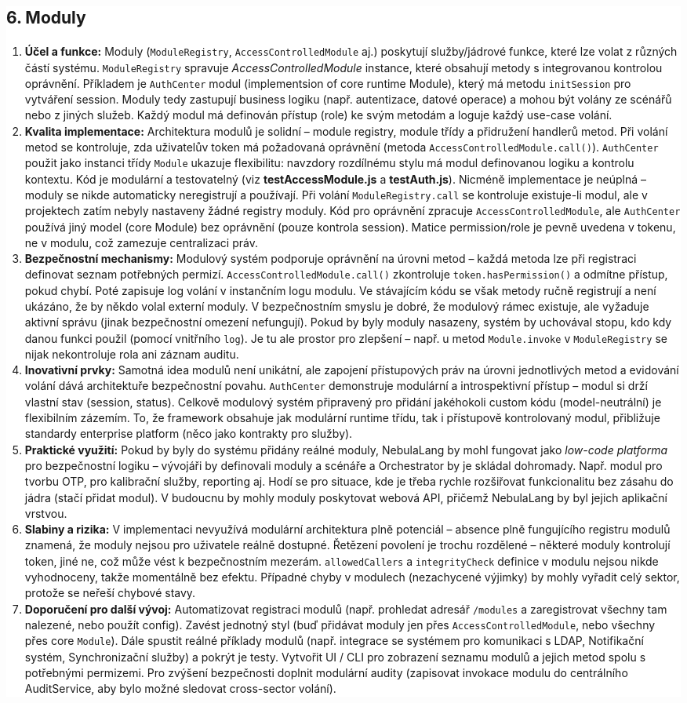 ## 6. Moduly

1. **Účel a funkce:** Moduly (`ModuleRegistry`, `AccessControlledModule` aj.) poskytují služby/jádrové funkce, které lze volat z různých částí systému. `ModuleRegistry` spravuje *AccessControlledModule* instance, které obsahují metody s integrovanou kontrolou oprávnění. Příkladem je `AuthCenter` modul (implementsion of core runtime Module), který má metodu `initSession` pro vytváření session. Moduly tedy zastupují business logiku (např. autentizace, datové operace) a mohou být volány ze scénářů nebo z jiných služeb. Každý modul má definován přístup (role) ke svým metodám a loguje každý use-case volání.
2. **Kvalita implementace:** Architektura modulů je solidní – module registry, module třídy a přidružení handlerů metod. Při volání metod se kontroluje, zda uživatelův token má požadovaná oprávnění (metoda `AccessControlledModule.call()`). `AuthCenter` použit jako instanci třídy `Module` ukazuje flexibilitu: navzdory rozdílnému stylu má modul definovanou logiku a kontrolu kontextu. Kód je modulární a testovatelný (viz **testAccessModule.js** a **testAuth.js**). Nicméně implementace je neúplná – moduly se nikde automaticky neregistrují a používají. Při volání `ModuleRegistry.call` se kontroluje existuje-li modul, ale v projektech zatím nebyly nastaveny žádné registry moduly. Kód pro oprávnění zpracuje `AccessControlledModule`, ale `AuthCenter` používá jiný model (core Module) bez oprávnění (pouze kontrola session). Matice permission/role je pevně uvedena v tokenu, ne v modulu, což zamezuje centralizaci práv.
3. **Bezpečnostní mechanismy:** Modulový systém podporuje oprávnění na úrovni metod – každá metoda lze při registraci definovat seznam potřebných permizí. `AccessControlledModule.call()` zkontroluje `token.hasPermission()` a odmítne přístup, pokud chybí. Poté zapisuje log volání v instančním logu modulu. Ve stávajícím kódu se však metody ručně registrují a není ukázáno, že by někdo volal externí moduly. V bezpečnostním smyslu je dobré, že modulový rámec existuje, ale vyžaduje aktivní správu (jinak bezpečnostní omezení nefungují). Pokud by byly moduly nasazeny, systém by uchovával stopu, kdo kdy danou funkci použil (pomocí vnitřního `log`). Je tu ale prostor pro zlepšení – např. u metod `Module.invoke` v `ModuleRegistry` se nijak nekontroluje rola ani záznam auditu.
4. **Inovativní prvky:** Samotná idea modulů není unikátní, ale zapojení přístupových práv na úrovni jednotlivých metod a evidování volání dává architektuře bezpečnostní povahu. `AuthCenter` demonstruje modulární a introspektivní přístup – modul si drží vlastní stav (session, status). Celkově modulový systém připravený pro přidání jakéhokoli custom kódu (model-neutrální) je flexibilním zázemím. To, že framework obsahuje jak modulární runtime třídu, tak i přístupově kontrolovaný modul, přibližuje standardy enterprise platform (něco jako kontrakty pro služby).
5. **Praktické využití:** Pokud by byly do systému přidány reálné moduly, NebulaLang by mohl fungovat jako *low-code platforma* pro bezpečnostní logiku – vývojáři by definovali moduly a scénáře a Orchestrator by je skládal dohromady. Např. modul pro tvorbu OTP, pro kalibrační služby, reporting aj. Hodí se pro situace, kde je třeba rychle rozšiřovat funkcionalitu bez zásahu do jádra (stačí přidat modul). V budoucnu by mohly moduly poskytovat webová API, přičemž NebulaLang by byl jejich aplikační vrstvou.
6. **Slabiny a rizika:** V implementaci nevyužívá modulární architektura plně potenciál – absence plně fungujícího registru modulů znamená, že moduly nejsou pro uživatele reálně dostupné. Řetězení povolení je trochu rozdělené – některé moduly kontrolují token, jiné ne, což může vést k bezpečnostním mezerám. `allowedCallers` a `integrityCheck` definice v modulu nejsou nikde vyhodnoceny, takže momentálně bez efektu. Případné chyby v modulech (nezachycené výjimky) by mohly vyřadit celý sektor, protože se neřeší chybové stavy.
7. **Doporučení pro další vývoj:** Automatizovat registraci modulů (např. prohledat adresář `/modules` a zaregistrovat všechny tam nalezené, nebo použít config). Zavést jednotný styl (buď přidávat moduly jen přes `AccessControlledModule`, nebo všechny přes core `Module`). Dále spustit reálné příklady modulů (např. integrace se systémem pro komunikaci s LDAP, Notifikační systém, Synchronizační služby) a pokrýt je testy. Vytvořit UI / CLI pro zobrazení seznamu modulů a jejich metod spolu s potřebnými permizemi. Pro zvýšení bezpečnosti doplnit modulární audity (zapisovat invokace modulu do centrálního AuditService, aby bylo možné sledovat cross-sector volání).

